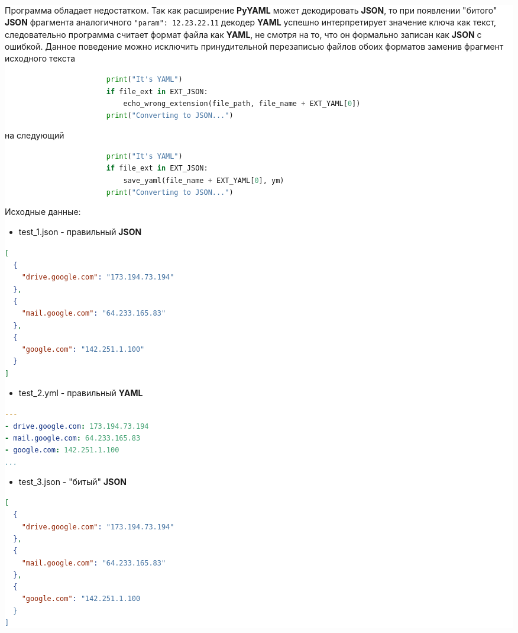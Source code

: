 Программа обладает недостатком. Так как расширение **PyYAML** может декодировать **JSON**, то при появлении "битого" **JSON** фрагмента аналогичного `"param": 12.23.22.11` декодер **YAML** успешно интерпретирует значение ключа как текст, следовательно программа считает формат файла как **YAML**, не смотря на то, что он формально записан как **JSON** с ошибкой. Данное поведение можно исключить принудительной перезаписью файлов обоих форматов заменив фрагмент исходного текста

```python
                        print("It's YAML")
                        if file_ext in EXT_JSON:
                            echo_wrong_extension(file_path, file_name + EXT_YAML[0])
                        print("Converting to JSON...")
```

на следующий

```python
                        print("It's YAML")
                        if file_ext in EXT_JSON:
                            save_yaml(file_name + EXT_YAML[0], ym)
                        print("Converting to JSON...")
```

Исходные данные:

  - test_1.json - правильный **JSON**

```json
[
  {
    "drive.google.com": "173.194.73.194"
  },
  {
    "mail.google.com": "64.233.165.83"
  },
  {
    "google.com": "142.251.1.100"
  }
]
```

  - test_2.yml - правильный **YAML**

```yaml
---
- drive.google.com: 173.194.73.194
- mail.google.com: 64.233.165.83
- google.com: 142.251.1.100
...
```

  - test_3.json - "битый" **JSON**

```json
[
  {
    "drive.google.com": "173.194.73.194"
  },
  {
    "mail.google.com": "64.233.165.83"
  },
  {
    "google.com": "142.251.1.100
  }
]
```
